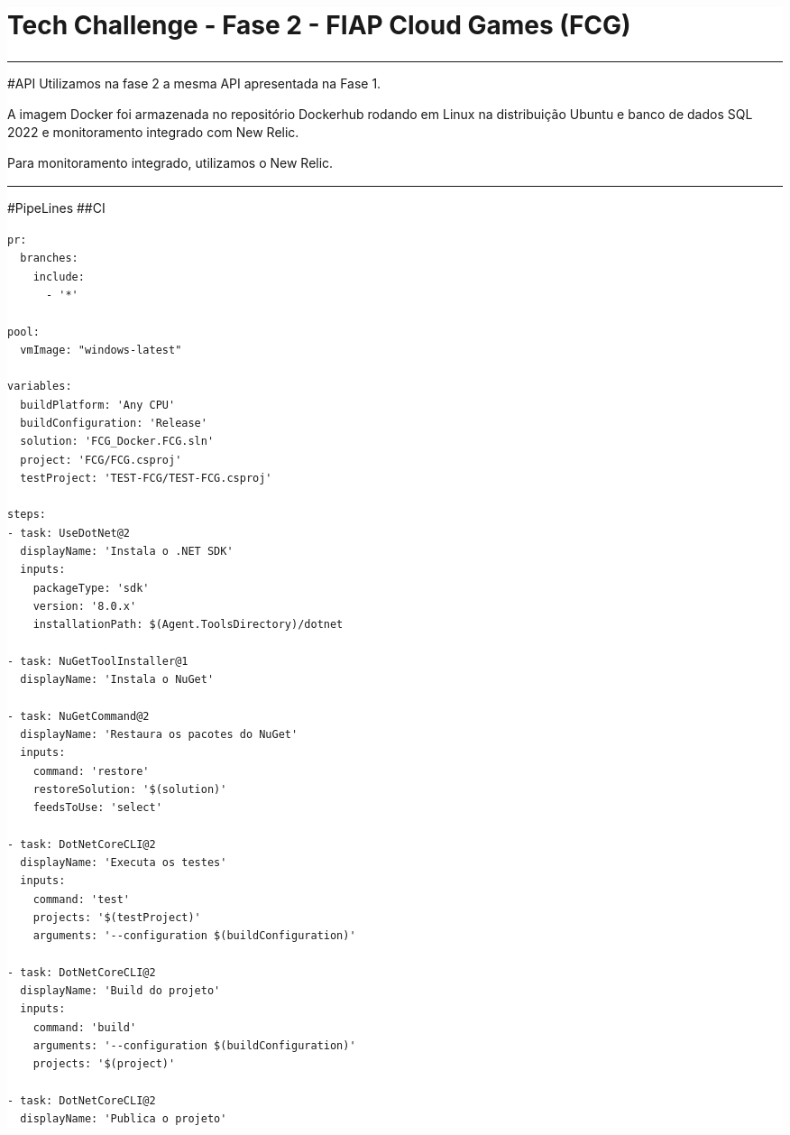 # Tech Challenge - Fase 2 - FIAP Cloud Games (FCG)
---
#API
Utilizamos na fase 2 a mesma API apresentada na Fase 1. 

A imagem Docker foi armazenada no repositório Dockerhub rodando em Linux na distribuição Ubuntu e banco de dados SQL 2022 e monitoramento integrado com New Relic.

Para monitoramento integrado, utilizamos o New Relic.

---
#PipeLines
##CI
```
pr:
  branches:
    include:
      - '*'

pool:
  vmImage: "windows-latest"
 
variables:
  buildPlatform: 'Any CPU'
  buildConfiguration: 'Release'
  solution: 'FCG_Docker.FCG.sln'
  project: 'FCG/FCG.csproj'
  testProject: 'TEST-FCG/TEST-FCG.csproj'

steps:
- task: UseDotNet@2
  displayName: 'Instala o .NET SDK'
  inputs:
    packageType: 'sdk'
    version: '8.0.x'
    installationPath: $(Agent.ToolsDirectory)/dotnet

- task: NuGetToolInstaller@1
  displayName: 'Instala o NuGet'

- task: NuGetCommand@2
  displayName: 'Restaura os pacotes do NuGet'
  inputs:
    command: 'restore'
    restoreSolution: '$(solution)'
    feedsToUse: 'select'

- task: DotNetCoreCLI@2
  displayName: 'Executa os testes'
  inputs:
    command: 'test'
    projects: '$(testProject)'
    arguments: '--configuration $(buildConfiguration)'

- task: DotNetCoreCLI@2
  displayName: 'Build do projeto'
  inputs:
    command: 'build'
    arguments: '--configuration $(buildConfiguration)'
    projects: '$(project)'

- task: DotNetCoreCLI@2
  displayName: 'Publica o projeto'
```